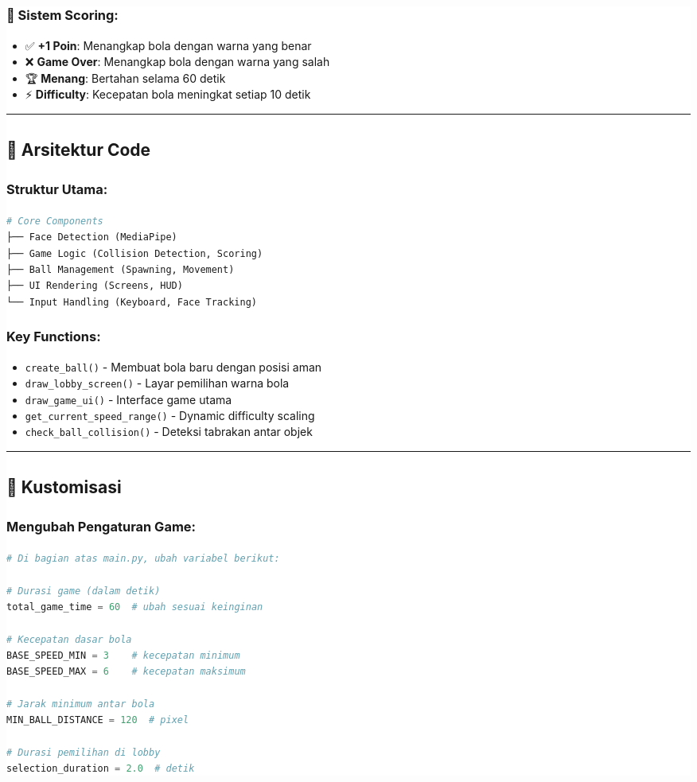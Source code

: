 ### 🎯 Sistem Scoring:

- ✅ **+1 Poin**: Menangkap bola dengan warna yang benar
- ❌ **Game Over**: Menangkap bola dengan warna yang salah
- 🏆 **Menang**: Bertahan selama 60 detik
- ⚡ **Difficulty**: Kecepatan bola meningkat setiap 10 detik

---

## 🧩 Arsitektur Code

### Struktur Utama:

```python
# Core Components
├── Face Detection (MediaPipe)
├── Game Logic (Collision Detection, Scoring)
├── Ball Management (Spawning, Movement)
├── UI Rendering (Screens, HUD)
└── Input Handling (Keyboard, Face Tracking)
```

### Key Functions:

- `create_ball()` - Membuat bola baru dengan posisi aman
- `draw_lobby_screen()` - Layar pemilihan warna bola
- `draw_game_ui()` - Interface game utama
- `get_current_speed_range()` - Dynamic difficulty scaling
- `check_ball_collision()` - Deteksi tabrakan antar objek

---

## 🔧 Kustomisasi

### Mengubah Pengaturan Game:

```python
# Di bagian atas main.py, ubah variabel berikut:

# Durasi game (dalam detik)
total_game_time = 60  # ubah sesuai keinginan

# Kecepatan dasar bola
BASE_SPEED_MIN = 3    # kecepatan minimum
BASE_SPEED_MAX = 6    # kecepatan maksimum

# Jarak minimum antar bola
MIN_BALL_DISTANCE = 120  # pixel

# Durasi pemilihan di lobby
selection_duration = 2.0  # detik
```
